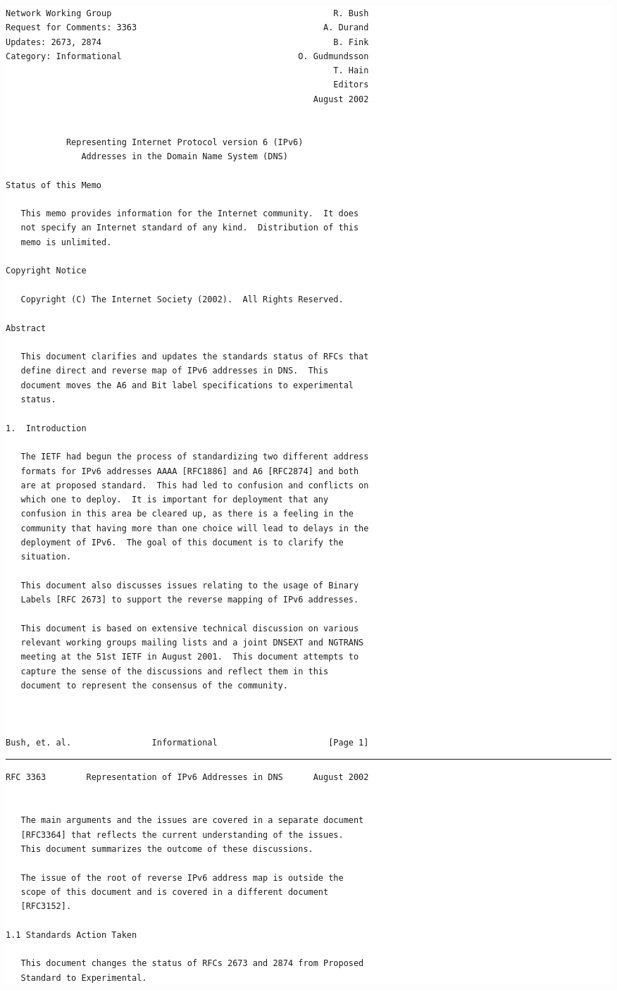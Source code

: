     Network Working Group                                            R. Bush
    Request for Comments: 3363                                     A. Durand
    Updates: 2673, 2874                                              B. Fink
    Category: Informational                                   O. Gudmundsson
                                                                     T. Hain
                                                                     Editors
                                                                 August 2002


                Representing Internet Protocol version 6 (IPv6)
                   Addresses in the Domain Name System (DNS)

    Status of this Memo

       This memo provides information for the Internet community.  It does
       not specify an Internet standard of any kind.  Distribution of this
       memo is unlimited.

    Copyright Notice

       Copyright (C) The Internet Society (2002).  All Rights Reserved.

    Abstract

       This document clarifies and updates the standards status of RFCs that
       define direct and reverse map of IPv6 addresses in DNS.  This
       document moves the A6 and Bit label specifications to experimental
       status.

    1.  Introduction

       The IETF had begun the process of standardizing two different address
       formats for IPv6 addresses AAAA [RFC1886] and A6 [RFC2874] and both
       are at proposed standard.  This had led to confusion and conflicts on
       which one to deploy.  It is important for deployment that any
       confusion in this area be cleared up, as there is a feeling in the
       community that having more than one choice will lead to delays in the
       deployment of IPv6.  The goal of this document is to clarify the
       situation.

       This document also discusses issues relating to the usage of Binary
       Labels [RFC 2673] to support the reverse mapping of IPv6 addresses.

       This document is based on extensive technical discussion on various
       relevant working groups mailing lists and a joint DNSEXT and NGTRANS
       meeting at the 51st IETF in August 2001.  This document attempts to
       capture the sense of the discussions and reflect them in this
       document to represent the consensus of the community.



    Bush, et. al.                Informational                      [Page 1]

------------------------------------------------------------------------

``` newpage
RFC 3363        Representation of IPv6 Addresses in DNS      August 2002


   The main arguments and the issues are covered in a separate document
   [RFC3364] that reflects the current understanding of the issues.
   This document summarizes the outcome of these discussions.

   The issue of the root of reverse IPv6 address map is outside the
   scope of this document and is covered in a different document
   [RFC3152].

1.1 Standards Action Taken

   This document changes the status of RFCs 2673 and 2874 from Proposed
   Standard to Experimental.
```